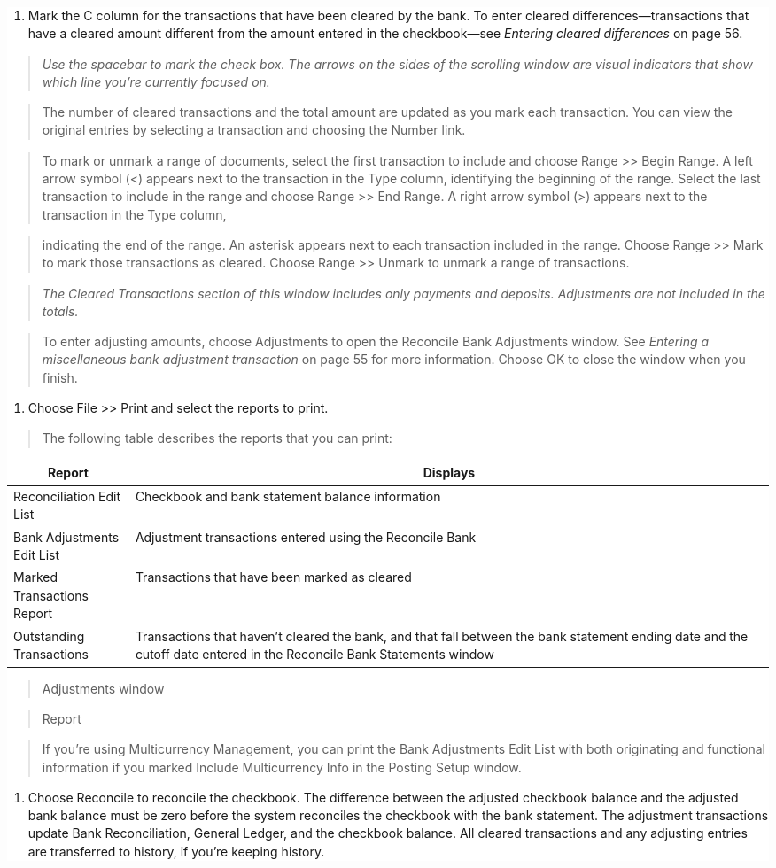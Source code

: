 1.  Mark the C column for the transactions that have been cleared by the bank.
    To enter cleared differences—transactions that have a cleared amount
    different from the amount entered in the checkbook—see *Entering cleared
    differences* on page 56.

>   *Use the spacebar to mark the check box. The arrows on the sides of the
>   scrolling window are visual indicators that show which line you’re currently
>   focused on.*

>   The number of cleared transactions and the total amount are updated as you
>   mark each transaction. You can view the original entries by selecting a
>   transaction and choosing the Number link.

>   To mark or unmark a range of documents, select the first transaction to
>   include and choose Range \>\> Begin Range. A left arrow symbol (\<) appears
>   next to the transaction in the Type column, identifying the beginning of the
>   range. Select the last transaction to include in the range and choose Range
>   \>\> End Range. A right arrow symbol (\>) appears next to the transaction in
>   the Type column,

>   indicating the end of the range. An asterisk appears next to each
>   transaction included in the range. Choose Range \>\> Mark to mark those
>   transactions as cleared. Choose Range \>\> Unmark to unmark a range of
>   transactions.

>   *The Cleared Transactions section of this window includes only payments and
>   deposits. Adjustments are not included in the totals.*

>   To enter adjusting amounts, choose Adjustments to open the Reconcile Bank
>   Adjustments window. See *Entering a miscellaneous bank adjustment
>   transaction* on page 55 for more information. Choose OK to close the window
>   when you finish.

1.  Choose File \>\> Print and select the reports to print.

>   The following table describes the reports that you can print:

| **Report**                 | **Displays**                                                                                                                                                         |
|----------------------------|----------------------------------------------------------------------------------------------------------------------------------------------------------------------|
| Reconciliation Edit List   | Checkbook and bank statement balance information                                                                                                                     |
| Bank Adjustments Edit List | Adjustment transactions entered using the Reconcile Bank                                                                                                             |
| Marked Transactions Report | Transactions that have been marked as cleared                                                                                                                        |
| Outstanding Transactions   | Transactions that haven’t cleared the bank, and that fall between the bank statement ending date and the cutoff date entered in the Reconcile Bank Statements window |

>   Adjustments window

>   Report

>   If you’re using Multicurrency Management, you can print the Bank Adjustments
>   Edit List with both originating and functional information if you marked
>   Include Multicurrency Info in the Posting Setup window.

1.  Choose Reconcile to reconcile the checkbook. The difference between the
    adjusted checkbook balance and the adjusted bank balance must be zero before
    the system reconciles the checkbook with the bank statement. The adjustment
    transactions update Bank Reconciliation, General Ledger, and the checkbook
    balance. All cleared transactions and any adjusting entries are transferred
    to history, if you’re keeping history.
